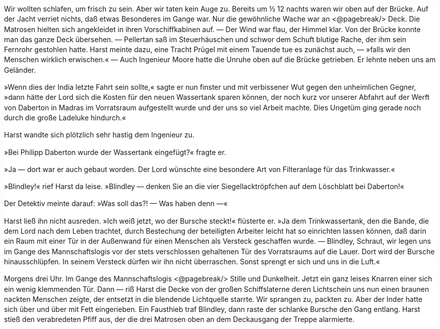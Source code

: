 Wir wollten schlafen, um frisch zu sein. Aber wir taten
kein Auge zu. Bereits um ½ 12 nachts waren wir oben auf
der Brücke. Auf der Jacht verriet nichts, daß etwas Besonderes
im Gange war. Nur die gewöhnliche Wache war an
<@pagebreak/>
Deck. Die Matrosen hielten sich angekleidet in ihren Vorschiffkabinen
auf. — Der Wind war flau, der Himmel klar.
Von der Brücke konnte man das ganze Deck übersehen. —
Pellertan saß im Steuerhäuschen und schwor dem Schuft blutige
Rache, der ihm sein Fernrohr gestohlen hatte. Harst
meinte dazu, eine Tracht Prügel mit einem Tauende tue es
zunächst auch, — »falls wir den Menschen wirklich erwischen.«
— Auch Ingenieur Moore hatte die Unruhe oben
auf die Brücke getrieben. Er lehnte neben uns am Geländer.

»Wenn dies der India letzte Fahrt sein sollte,« sagte er
nun finster und mit verbissener Wut gegen den unheimlichen
Gegner, »dann hätte der Lord sich die Kosten für den neuen
Wassertank sparen können, der noch kurz vor unserer Abfahrt
auf der Werft von Daberton in Madras im Vorratsraum
aufgestellt wurde und der uns so viel Arbeit machte.
Dies Ungetüm ging gerade noch durch die große Ladeluke
hindurch.«

Harst wandte sich plötzlich sehr hastig dem Ingenieur
zu.

»Bei Philipp Daberton wurde der Wassertank eingefügt?«
fragte er.

»Ja — dort war er auch gebaut worden. Der Lord
wünschte eine besondere Art von Filteranlage für das Trinkwasser.«

»Blindley!« rief Harst da leise. »Blindley — denken Sie
an die vier Siegellacktröpfchen auf dem Löschblatt bei Daberton!«

Der Detektiv meinte darauf: »Was soll das?! — Was
haben denn —«

Harst ließ ihn nicht ausreden. »Ich weiß jetzt, wo der
Bursche steckt!« flüsterte er. »Ja dem Trinkwassertank,
den die Bande, die dem Lord nach dem Leben trachtet, durch
Bestechung der beteiligten Arbeiter leicht hat so einrichten
lassen können, daß darin ein Raum mit einer Tür in der
Außenwand für einen Menschen als Versteck geschaffen
wurde. — Blindley, Schraut, wir legen uns im Gange
des Mannschaftslogis vor der stets verschlossen gehaltenen
Tür des Vorratsraums auf die Lauer. Dort wird der
Bursche hinausschlüpfen. In seinem Versteck dürfen wir ihn
nicht überraschen. Sonst sprengt er sich und uns in die Luft.«

Morgens drei Uhr. Im Gange des Mannschaftslogis
<@pagebreak/>
Stille und Dunkelheit. Jetzt ein ganz leises Knarren einer
sich ein wenig klemmenden Tür. Dann — riß Harst die
Decke von der großen Schiffslaterne deren Lichtschein uns
nun einen braunen nackten Menschen zeigte, der entsetzt in
die blendende Lichtquelle starrte. Wir sprangen zu, packten
zu. Aber der Inder hatte sich über und über mit Fett eingerieben.
Ein Fausthieb traf Blindley, dann raste der
schlanke Bursche den Gang entlang. Harst stieß den verabredeten
Pfiff aus, der die drei Matrosen oben an dem Deckausgang
der Treppe alarmierte.
